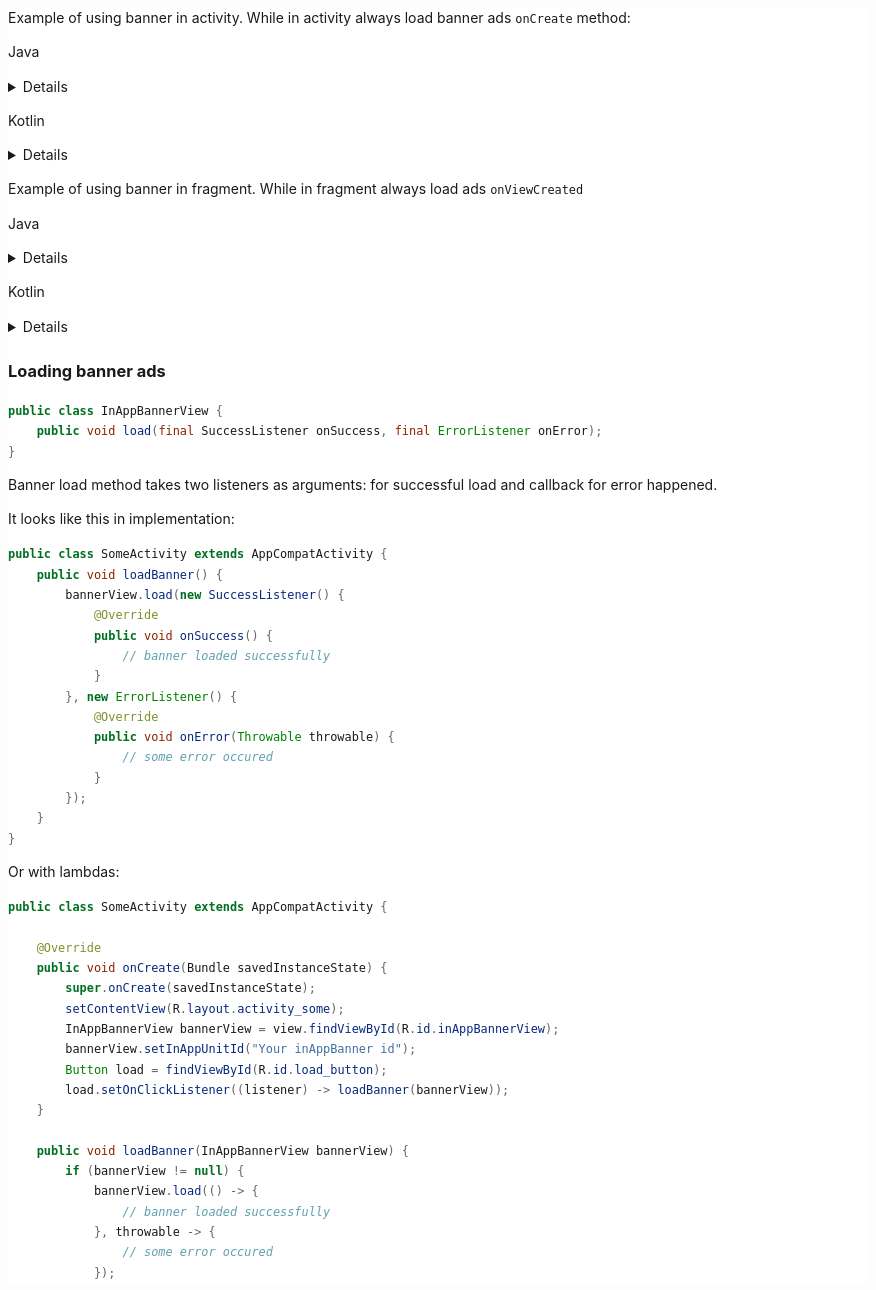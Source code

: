 Example of using banner in activity. While in activity always load banner ads `onCreate` method:

Java
<details></details>

Kotlin
<details></details>

Example of using banner in fragment. While in fragment always load ads `onViewCreated`

Java
<details></details>

Kotlin
<details></details>

### Loading banner ads

```java
public class InAppBannerView {
    public void load(final SuccessListener onSuccess, final ErrorListener onError);
}
```

Banner load method takes two listeners as arguments: for successful load and callback for error
happened.

It looks like this in implementation:

```java
public class SomeActivity extends AppCompatActivity {
    public void loadBanner() {
        bannerView.load(new SuccessListener() {
            @Override
            public void onSuccess() {
                // banner loaded successfully
            }
        }, new ErrorListener() {
            @Override
            public void onError(Throwable throwable) {
                // some error occured 
            }
        });
    }
}
```

Or with lambdas:

```java
public class SomeActivity extends AppCompatActivity {

    @Override
    public void onCreate(Bundle savedInstanceState) {
        super.onCreate(savedInstanceState);
        setContentView(R.layout.activity_some);
        InAppBannerView bannerView = view.findViewById(R.id.inAppBannerView);
        bannerView.setInAppUnitId("Your inAppBanner id");
        Button load = findViewById(R.id.load_button);
        load.setOnClickListener((listener) -> loadBanner(bannerView));
    }

    public void loadBanner(InAppBannerView bannerView) {
        if (bannerView != null) {
            bannerView.load(() -> {
                // banner loaded successfully
            }, throwable -> {
                // some error occured 
            });
```
